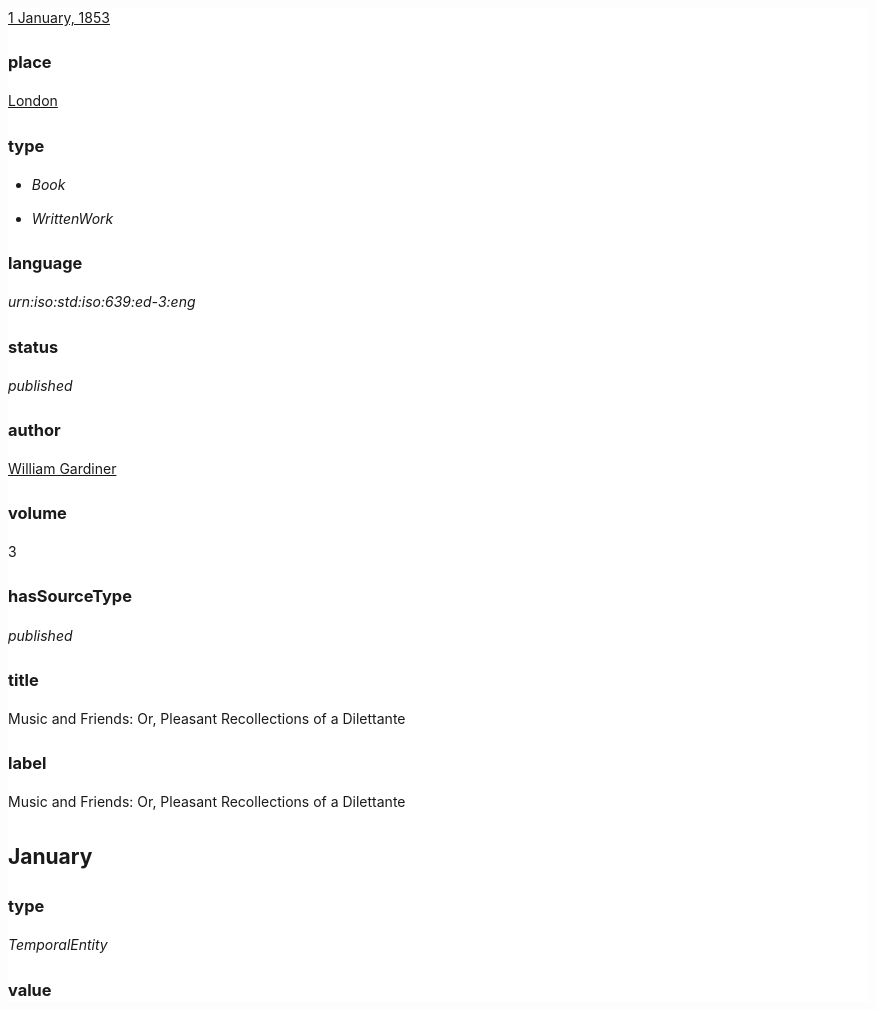 
[1 January, 1853](#1-January-1853)

### place


[London](#London)

### type

 - *Book*

 - *WrittenWork*

### language


*urn:iso:std:iso:639:ed-3:eng*

### status


*published*

### author


[William  Gardiner](#William-Gardiner)

### volume


3

### hasSourceType


*published*

### title


Music and Friends: Or, Pleasant Recollections of a Dilettante

### label


Music and Friends: Or, Pleasant Recollections of a Dilettante

## January

### type


*TemporalEntity*

### value
